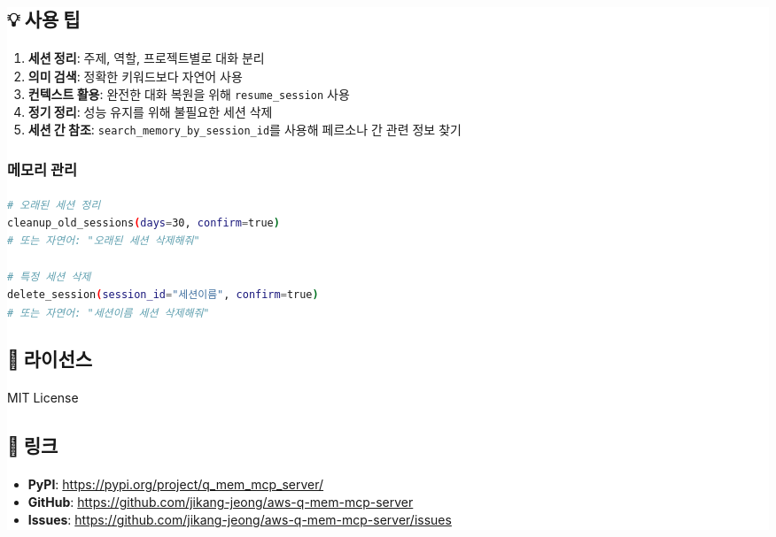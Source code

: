 ## 💡 **사용 팁**

1. **세션 정리**: 주제, 역할, 프로젝트별로 대화 분리
2. **의미 검색**: 정확한 키워드보다 자연어 사용
3. **컨텍스트 활용**: 완전한 대화 복원을 위해 `resume_session` 사용
4. **정기 정리**: 성능 유지를 위해 불필요한 세션 삭제
5. **세션 간 참조**: `search_memory_by_session_id`를 사용해 페르소나 간 관련 정보 찾기

### 메모리 관리
```bash
# 오래된 세션 정리
cleanup_old_sessions(days=30, confirm=true)
# 또는 자연어: "오래된 세션 삭제해줘"

# 특정 세션 삭제
delete_session(session_id="세션이름", confirm=true)
# 또는 자연어: "세션이름 세션 삭제해줘"
```

## 📄 **라이선스**

MIT License

## 🔗 **링크**

- **PyPI**: https://pypi.org/project/q_mem_mcp_server/
- **GitHub**: https://github.com/jikang-jeong/aws-q-mem-mcp-server
- **Issues**: https://github.com/jikang-jeong/aws-q-mem-mcp-server/issues
